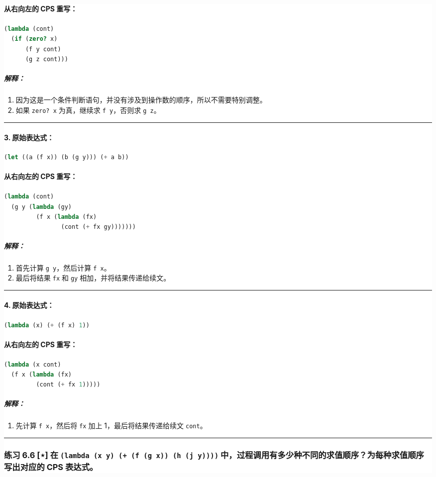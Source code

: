 #### **从右向左的 CPS 重写：**

```scheme
(lambda (cont)
  (if (zero? x)
      (f y cont)
      (g z cont)))
```

##### **解释：**
1. 因为这是一个条件判断语句，并没有涉及到操作数的顺序，所以不需要特别调整。
2. 如果 `zero? x` 为真，继续求 `f y`，否则求 `g z`。

---

#### 3. 原始表达式：
```scheme
(let ((a (f x)) (b (g y))) (+ a b))
```

#### **从右向左的 CPS 重写：**

```scheme
(lambda (cont)
  (g y (lambda (gy)
         (f x (lambda (fx)
                (cont (+ fx gy)))))))
```

##### **解释：**
1. 首先计算 `g y`，然后计算 `f x`。
2. 最后将结果 `fx` 和 `gy` 相加，并将结果传递给续文。

---

#### 4. 原始表达式：
```scheme
(lambda (x) (+ (f x) 1))
```

#### **从右向左的 CPS 重写：**

```scheme
(lambda (x cont)
  (f x (lambda (fx)
         (cont (+ fx 1)))))
```

##### **解释：**
1. 先计算 `f x`，然后将 `fx` 加上 1，最后将结果传递给续文 `cont`。

---

### 练习 6.6 [⋆] 在 `(lambda (x y) (+ (f (g x)) (h (j y))))` 中，过程调用有多少种不同的求值顺序？为每种求值顺序写出对应的 CPS 表达式。
